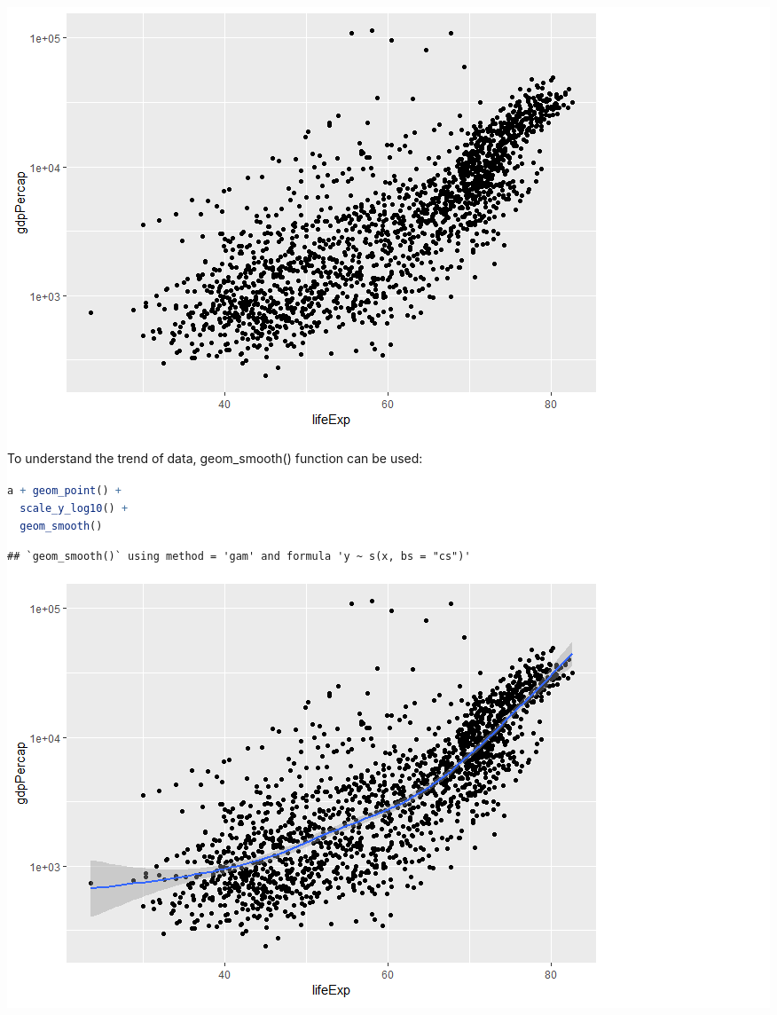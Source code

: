 ![](hw02_dplyr_ggplot_files/figure-html/unnamed-chunk-5-1.png)

To understand the trend of data, geom_smooth() function can be used:


```r
a + geom_point() +
  scale_y_log10() +
  geom_smooth()
```

```
## `geom_smooth()` using method = 'gam' and formula 'y ~ s(x, bs = "cs")'
```

![](hw02_dplyr_ggplot_files/figure-html/unnamed-chunk-6-1.png)
